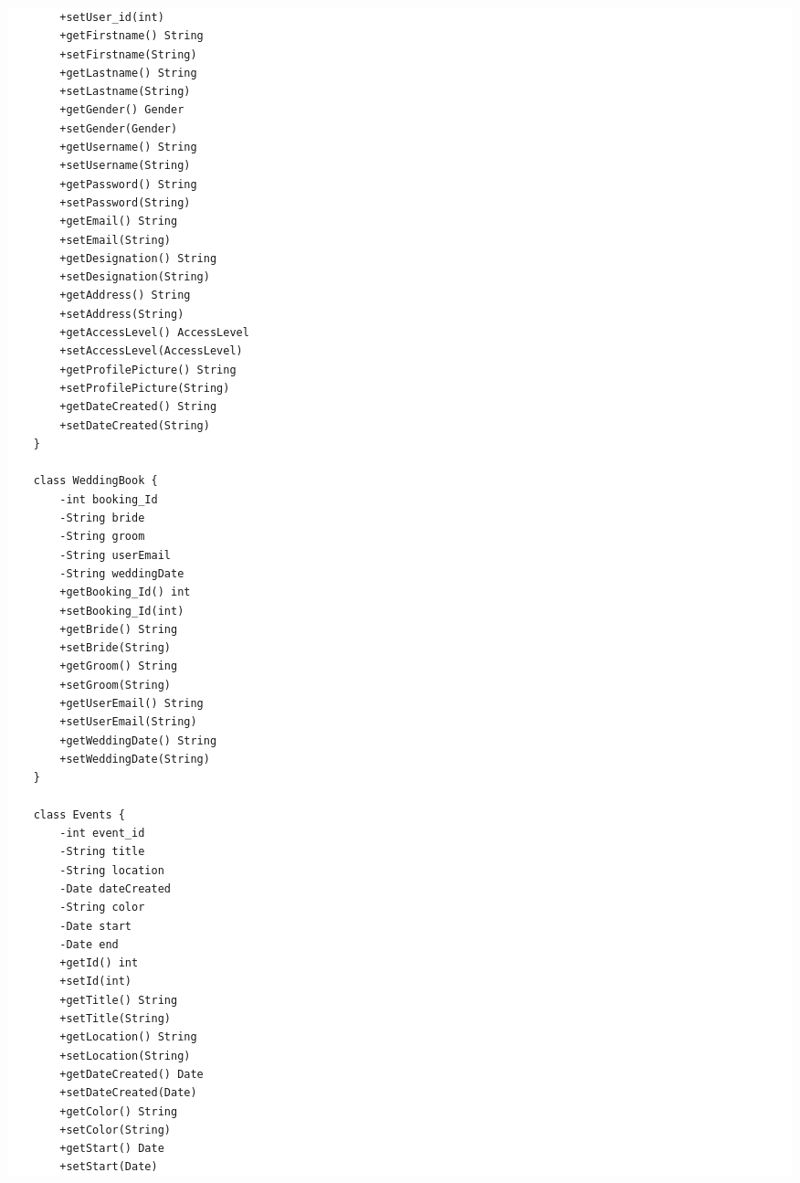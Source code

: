 ```mermaid
        +setUser_id(int)
        +getFirstname() String
        +setFirstname(String)
        +getLastname() String
        +setLastname(String)
        +getGender() Gender
        +setGender(Gender)
        +getUsername() String
        +setUsername(String)
        +getPassword() String
        +setPassword(String)
        +getEmail() String
        +setEmail(String)
        +getDesignation() String
        +setDesignation(String)
        +getAddress() String
        +setAddress(String)
        +getAccessLevel() AccessLevel
        +setAccessLevel(AccessLevel)
        +getProfilePicture() String
        +setProfilePicture(String)
        +getDateCreated() String
        +setDateCreated(String)
    }

    class WeddingBook {
        -int booking_Id
        -String bride
        -String groom
        -String userEmail
        -String weddingDate
        +getBooking_Id() int
        +setBooking_Id(int)
        +getBride() String
        +setBride(String)
        +getGroom() String
        +setGroom(String)
        +getUserEmail() String
        +setUserEmail(String)
        +getWeddingDate() String
        +setWeddingDate(String)
    }

    class Events {
        -int event_id
        -String title
        -String location
        -Date dateCreated
        -String color
        -Date start
        -Date end
        +getId() int
        +setId(int)
        +getTitle() String
        +setTitle(String)
        +getLocation() String
        +setLocation(String)
        +getDateCreated() Date
        +setDateCreated(Date)
        +getColor() String
        +setColor(String)
        +getStart() Date
        +setStart(Date)
```